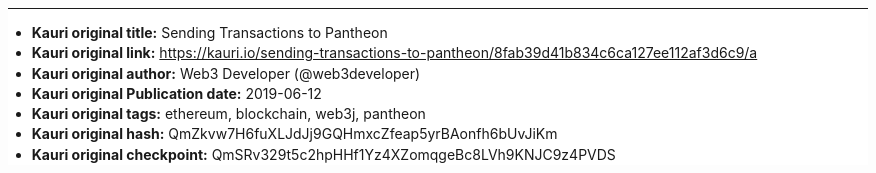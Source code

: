 


---

- **Kauri original title:** Sending Transactions to Pantheon
- **Kauri original link:** https://kauri.io/sending-transactions-to-pantheon/8fab39d41b834c6ca127ee112af3d6c9/a
- **Kauri original author:** Web3 Developer (@web3developer)
- **Kauri original Publication date:** 2019-06-12
- **Kauri original tags:** ethereum, blockchain, web3j, pantheon
- **Kauri original hash:** QmZkvw7H6fuXLJdJj9GQHmxcZfeap5yrBAonfh6bUvJiKm
- **Kauri original checkpoint:** QmSRv329t5c2hpHHf1Yz4XZomqgeBc8LVh9KNJC9z4PVDS



